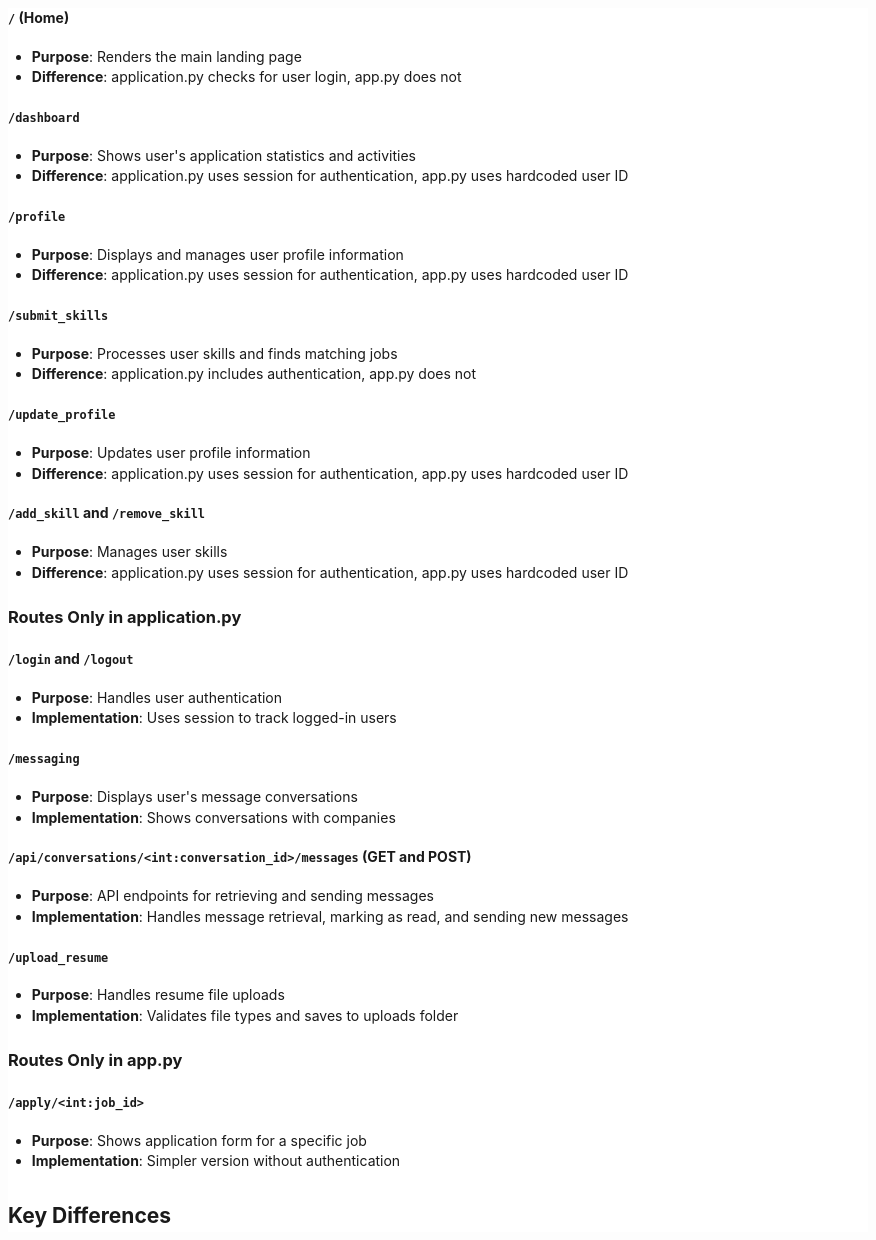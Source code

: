 #### `/` (Home)
- **Purpose**: Renders the main landing page
- **Difference**: application.py checks for user login, app.py does not

#### `/dashboard`
- **Purpose**: Shows user's application statistics and activities
- **Difference**: application.py uses session for authentication, app.py uses hardcoded user ID

#### `/profile`
- **Purpose**: Displays and manages user profile information
- **Difference**: application.py uses session for authentication, app.py uses hardcoded user ID

#### `/submit_skills`
- **Purpose**: Processes user skills and finds matching jobs
- **Difference**: application.py includes authentication, app.py does not

#### `/update_profile`
- **Purpose**: Updates user profile information
- **Difference**: application.py uses session for authentication, app.py uses hardcoded user ID

#### `/add_skill` and `/remove_skill`
- **Purpose**: Manages user skills
- **Difference**: application.py uses session for authentication, app.py uses hardcoded user ID

### Routes Only in application.py

#### `/login` and `/logout`
- **Purpose**: Handles user authentication
- **Implementation**: Uses session to track logged-in users

#### `/messaging`
- **Purpose**: Displays user's message conversations
- **Implementation**: Shows conversations with companies

#### `/api/conversations/<int:conversation_id>/messages` (GET and POST)
- **Purpose**: API endpoints for retrieving and sending messages
- **Implementation**: Handles message retrieval, marking as read, and sending new messages

#### `/upload_resume`
- **Purpose**: Handles resume file uploads
- **Implementation**: Validates file types and saves to uploads folder

### Routes Only in app.py

#### `/apply/<int:job_id>`
- **Purpose**: Shows application form for a specific job
- **Implementation**: Simpler version without authentication

## Key Differences
